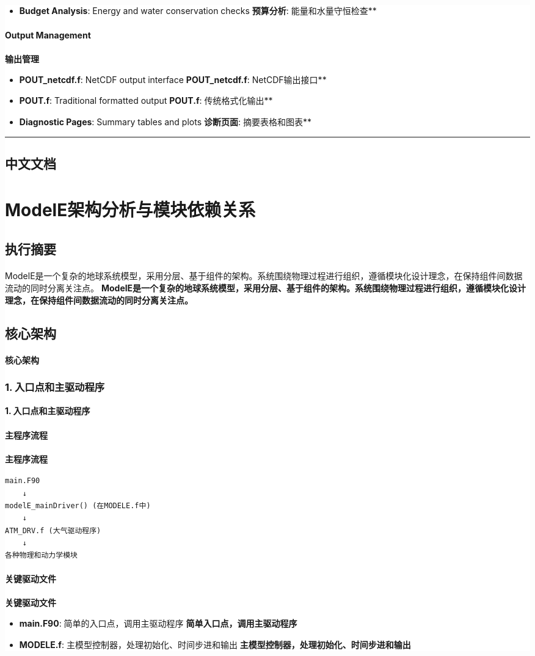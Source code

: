 - **Budget Analysis**: Energy and water conservation checks
  **预算分析**: 能量和水量守恒检查**

#### Output Management
**输出管理**
- **POUT_netcdf.f**: NetCDF output interface
  **POUT_netcdf.f**: NetCDF输出接口**

- **POUT.f**: Traditional formatted output
  **POUT.f**: 传统格式化输出**

- **Diagnostic Pages**: Summary tables and plots
  **诊断页面**: 摘要表格和图表**

---

## 中文文档

# ModelE架构分析与模块依赖关系

## 执行摘要

ModelE是一个复杂的地球系统模型，采用分层、基于组件的架构。系统围绕物理过程进行组织，遵循模块化设计理念，在保持组件间数据流动的同时分离关注点。
**ModelE是一个复杂的地球系统模型，采用分层、基于组件的架构。系统围绕物理过程进行组织，遵循模块化设计理念，在保持组件间数据流动的同时分离关注点。**

## 核心架构
**核心架构**

### 1. 入口点和主驱动程序
**1. 入口点和主驱动程序**

#### 主程序流程
**主程序流程**
```text
main.F90
    ↓
modelE_mainDriver() (在MODELE.f中)
    ↓
ATM_DRV.f (大气驱动程序)
    ↓
各种物理和动力学模块
```

#### 关键驱动文件
**关键驱动文件**
- **main.F90**: 简单的入口点，调用主驱动程序
  **简单入口点，调用主驱动程序**

- **MODELE.f**: 主模型控制器，处理初始化、时间步进和输出
  **主模型控制器，处理初始化、时间步进和输出**
